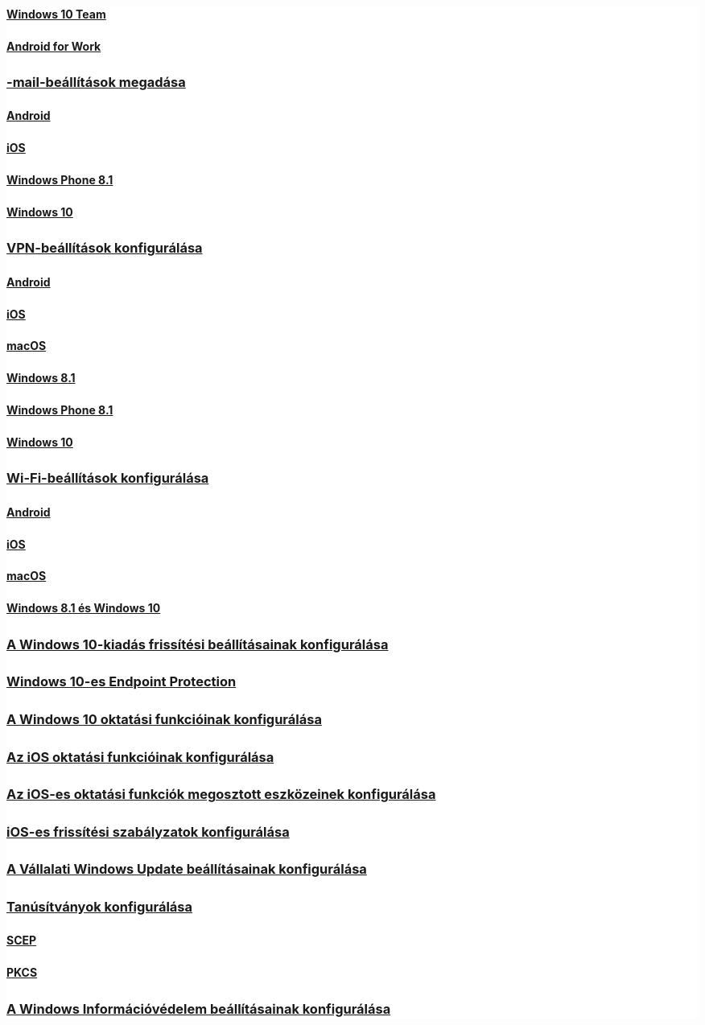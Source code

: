 #### [Windows 10 Team](device-restrictions-windows-10-teams.md)
#### [Android for Work](device-restrictions-android-for-work.md)
### [-mail-beállítások megadása](email-settings-configure.md)
#### [Android](email-settings-android.md)
#### [iOS](email-settings-ios.md)
#### [Windows Phone 8.1](email-settings-windows-phone-8-1.md)
#### [Windows 10](email-settings-windows-10.md)
### [VPN-beállítások konfigurálása](vpn-settings-configure.md)
#### [Android](vpn-settings-android.md)
#### [iOS](vpn-settings-ios.md)
#### [macOS](vpn-settings-macos.md)
#### [Windows 8.1](vpn-settings-windows-8-1.md)
#### [Windows Phone 8.1](vpn-settings-windows-phone-8-1.md)
#### [Windows 10](vpn-settings-windows-10.md)
### [Wi-Fi-beállítások konfigurálása](wi-fi-settings-configure.md)
#### [Android](wi-fi-settings-android.md)
#### [iOS](wi-fi-settings-ios.md)
#### [macOS](wi-fi-settings-macos.md)
#### [Windows 8.1 és Windows 10](wi-fi-settings-import-windows-8-1.md)
### [A Windows 10-kiadás frissítési beállításainak konfigurálása](edition-upgrade-configure-windows-10.md)
### [Windows 10-es Endpoint Protection](endpoint-protection-windows-10.md)
### [A Windows 10 oktatási funkcióinak konfigurálása](education-settings-configure.md)
### [Az iOS oktatási funkcióinak konfigurálása](education-settings-configure-ios.md)
### [Az iOS-es oktatási funkciók megosztott eszközeinek konfigurálása](education-settings-configure-ios-shared.md)
### [iOS-es frissítési szabályzatok konfigurálása](software-updates-ios.md)
### [A Vállalati Windows Update beállításainak konfigurálása](windows-update-for-business-configure.md)
### [Tanúsítványok konfigurálása](certificates-configure.md)
#### [SCEP](certificates-scep-configure.md)
#### [PKCS](certficates-pfx-configure.md)
### [A Windows Információvédelem beállításainak konfigurálása](windows-information-protection-configure.md)